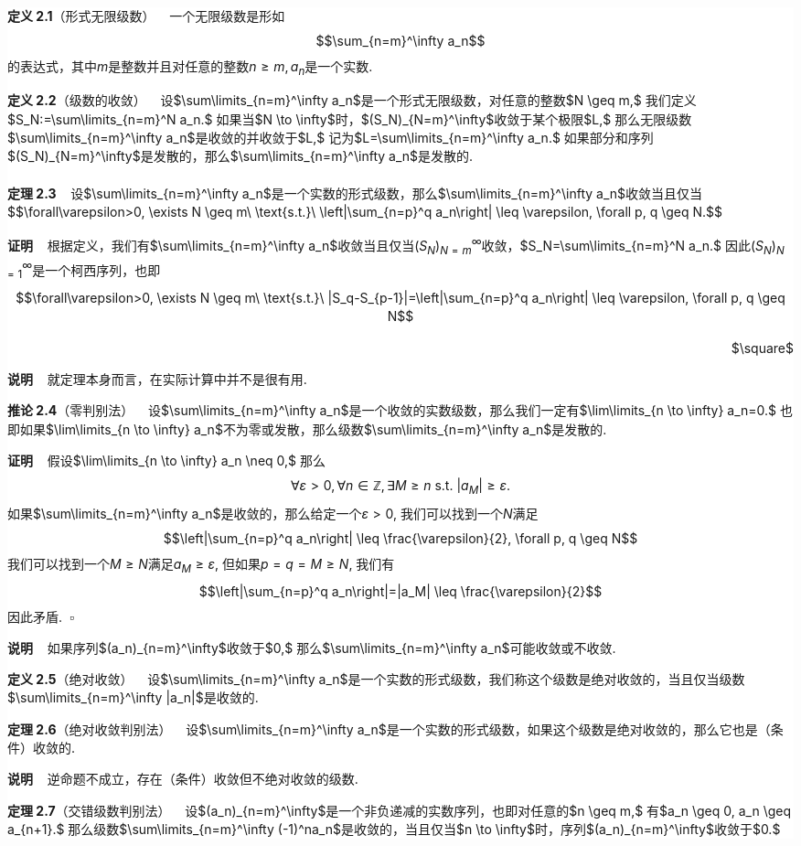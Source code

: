 **定义 2.1**（形式无限级数）&nbsp;&nbsp;&nbsp; 一个无限级数是形如$$\sum_{n=m}^\infty a_n$$的表达式，其中$m$是整数并且对任意的整数$n \geq m, a_n$是一个实数.

<body>
<p>
<b>定义 2.2</b>（级数的收敛）&nbsp;&nbsp;&nbsp; 设$\sum\limits_{n=m}^\infty a_n$是一个形式无限级数，对任意的整数$N \geq m,$ 我们定义$S_N:=\sum\limits_{n=m}^N a_n.$ 如果当$N \to \infty$时，$(S_N)_{N=m}^\infty$收敛于某个极限$L,$ 那么无限级数$\sum\limits_{n=m}^\infty a_n$是收敛的并收敛于$L,$ 记为$L=\sum\limits_{n=m}^\infty a_n.$ 如果部分和序列$(S_N)_{N=m}^\infty$是发散的，那么$\sum\limits_{n=m}^\infty a_n$是发散的.
<br>
<br>
<b>定理 2.3</b>&nbsp;&nbsp;&nbsp; 设$\sum\limits_{n=m}^\infty a_n$是一个实数的形式级数，那么$\sum\limits_{n=m}^\infty a_n$收敛当且仅当$$\forall\varepsilon>0, \exists N \geq m\ \text{s.t.}\ \left|\sum_{n=p}^q a_n\right| \leq \varepsilon, \forall p, q \geq N.$$

<b>证明</b>&nbsp;&nbsp;&nbsp; 根据定义，我们有$\sum\limits_{n=m}^\infty a_n$收敛当且仅当$(S_N)_{N=m}^\infty$收敛，$S_N=\sum\limits_{n=m}^N a_n.$ 因此$(S_N)_{N=1}^\infty$是一个柯西序列，也即$$\forall\varepsilon>0, \exists N \geq m\ \text{s.t.}\ |S_q-S_{p-1}|=\left|\sum_{n=p}^q a_n\right| \leq \varepsilon, \forall p, q \geq N$$
<p align="right">$\square$</p>
</p>
</body>

**说明**&nbsp;&nbsp;&nbsp; 就定理本身而言，在实际计算中并不是很有用.

**推论 2.4**（零判别法）&nbsp;&nbsp;&nbsp; 设$\sum\limits_{n=m}^\infty a_n$是一个收敛的实数级数，那么我们一定有$\lim\limits_{n \to \infty} a_n=0.$ 也即如果$\lim\limits_{n \to \infty} a_n$不为零或发散，那么级数$\sum\limits_{n=m}^\infty a_n$是发散的.

**证明**&nbsp;&nbsp;&nbsp; 假设$\lim\limits_{n \to \infty} a_n \neq 0,$ 那么$$\forall \varepsilon>0, \forall n \in \mathbb{Z}, \exists M \geq n\ \text{s.t.}\ |a_M| \geq \varepsilon.$$ 如果$\sum\limits_{n=m}^\infty a_n$是收敛的，那么给定一个$\varepsilon>0,$ 我们可以找到一个$N$满足$$\left|\sum_{n=p}^q a_n\right| \leq \frac{\varepsilon}{2}, \forall p, q \geq N$$ 我们可以找到一个$M \geq N$满足$a_M \geq \varepsilon,$ 但如果$p=q=M \geq N,$ 我们有$$\left|\sum_{n=p}^q a_n\right|=|a_M| \leq \frac{\varepsilon}{2}$$因此矛盾.&nbsp;&nbsp;$\square$

<body>
<p>
<b>说明</b>&nbsp;&nbsp;&nbsp; 如果序列$(a_n)_{n=m}^\infty$收敛于$0,$ 那么$\sum\limits_{n=m}^\infty a_n$可能收敛或不收敛.
</p>
</body>

**定义 2.5**（绝对收敛）&nbsp;&nbsp;&nbsp; 设$\sum\limits_{n=m}^\infty a_n$是一个实数的形式级数，我们称这个级数是绝对收敛的，当且仅当级数$\sum\limits_{n=m}^\infty |a_n|$是收敛的.

**定理 2.6**（绝对收敛判别法）&nbsp;&nbsp;&nbsp; 设$\sum\limits_{n=m}^\infty a_n$是一个实数的形式级数，如果这个级数是绝对收敛的，那么它也是（条件）收敛的.

**说明**&nbsp;&nbsp;&nbsp; 逆命题不成立，存在（条件）收敛但不绝对收敛的级数.

<body>
<p>
<b>定理 2.7</b>（交错级数判别法）&nbsp;&nbsp;&nbsp; 设$(a_n)_{n=m}^\infty$是一个非负递减的实数序列，也即对任意的$n \geq m,$ 有$a_n \geq 0, a_n \geq a_{n+1}.$ 那么级数$\sum\limits_{n=m}^\infty (-1)^na_n$是收敛的，当且仅当$n \to \infty$时，序列$(a_n)_{n=m}^\infty$收敛于$0.$
</p>
</body>
